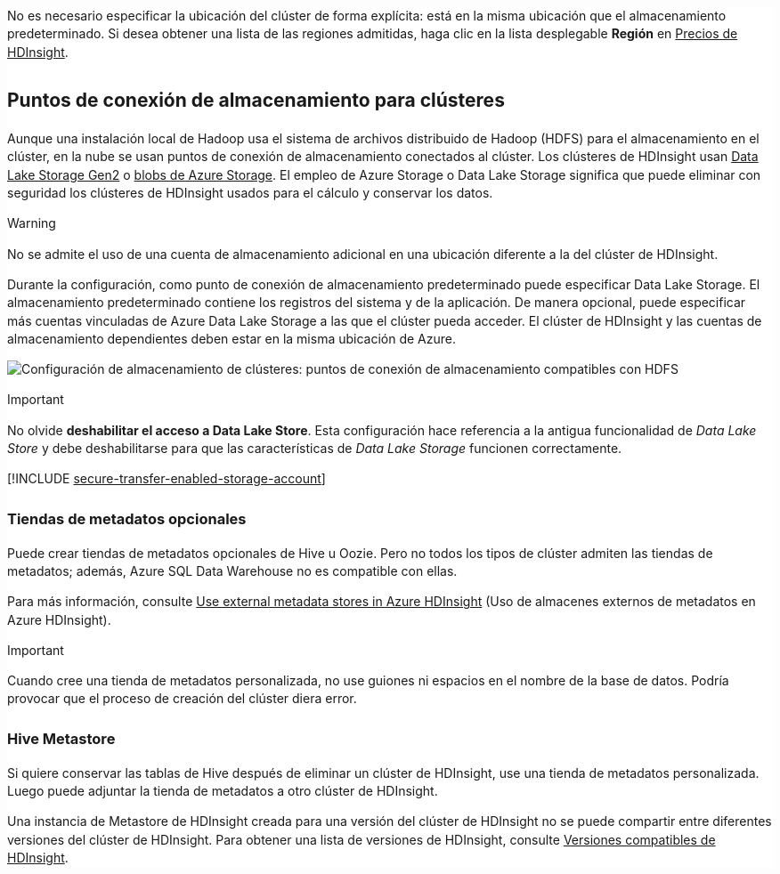 No es necesario especificar la ubicación del clúster de forma explícita: está en la misma ubicación que el almacenamiento predeterminado. Si desea obtener una lista de las regiones admitidas, haga clic en la lista desplegable **Región** en [Precios de HDInsight](https://go.microsoft.com/fwLink/?LinkID=282635&clcid=0x409).

## <a name="storage-endpoints-for-clusters"></a>Puntos de conexión de almacenamiento para clústeres

Aunque una instalación local de Hadoop usa el sistema de archivos distribuido de Hadoop (HDFS) para el almacenamiento en el clúster, en la nube se usan puntos de conexión de almacenamiento conectados al clúster. Los clústeres de HDInsight usan [Data Lake Storage Gen2](abfs-driver.md) o [blobs de Azure Storage](../../hdinsight/hdinsight-hadoop-use-blob-storage.md). El empleo de Azure Storage o Data Lake Storage significa que puede eliminar con seguridad los clústeres de HDInsight usados para el cálculo y conservar los datos.

> [!WARNING]
> No se admite el uso de una cuenta de almacenamiento adicional en una ubicación diferente a la del clúster de HDInsight.

Durante la configuración, como punto de conexión de almacenamiento predeterminado puede especificar Data Lake Storage. El almacenamiento predeterminado contiene los registros del sistema y de la aplicación. De manera opcional, puede especificar más cuentas vinculadas de Azure Data Lake Storage a las que el clúster pueda acceder. El clúster de HDInsight y las cuentas de almacenamiento dependientes deben estar en la misma ubicación de Azure.

![Configuración de almacenamiento de clústeres: puntos de conexión de almacenamiento compatibles con HDFS](media/quickstart-create-connect-hdi-cluster/hdinsight-cluster-creation-storage2.png)

> [!IMPORTANT]
> No olvide **deshabilitar el acceso a Data Lake Store**. Esta configuración hace referencia a la antigua funcionalidad de *Data Lake Store* y debe deshabilitarse para que las características de *Data Lake Storage* funcionen correctamente.

[!INCLUDE [secure-transfer-enabled-storage-account](../../../includes/hdinsight-secure-transfer.md)]

### <a name="optional-metastores"></a>Tiendas de metadatos opcionales
Puede crear tiendas de metadatos opcionales de Hive u Oozie. Pero no todos los tipos de clúster admiten las tiendas de metadatos; además, Azure SQL Data Warehouse no es compatible con ellas. 

Para más información, consulte [Use external metadata stores in Azure HDInsight](../../hdinsight/hdinsight-use-external-metadata-stores.md) (Uso de almacenes externos de metadatos en Azure HDInsight).

> [!IMPORTANT]
> Cuando cree una tienda de metadatos personalizada, no use guiones ni espacios en el nombre de la base de datos. Podría provocar que el proceso de creación del clúster diera error.

### <a name="use-hiveoozie-metastore"></a>Hive Metastore

Si quiere conservar las tablas de Hive después de eliminar un clúster de HDInsight, use una tienda de metadatos personalizada. Luego puede adjuntar la tienda de metadatos a otro clúster de HDInsight.

Una instancia de Metastore de HDInsight creada para una versión del clúster de HDInsight no se puede compartir entre diferentes versiones del clúster de HDInsight. Para obtener una lista de versiones de HDInsight, consulte [Versiones compatibles de HDInsight](../../hdinsight/hdinsight-component-versioning.md#supported-hdinsight-versions).
